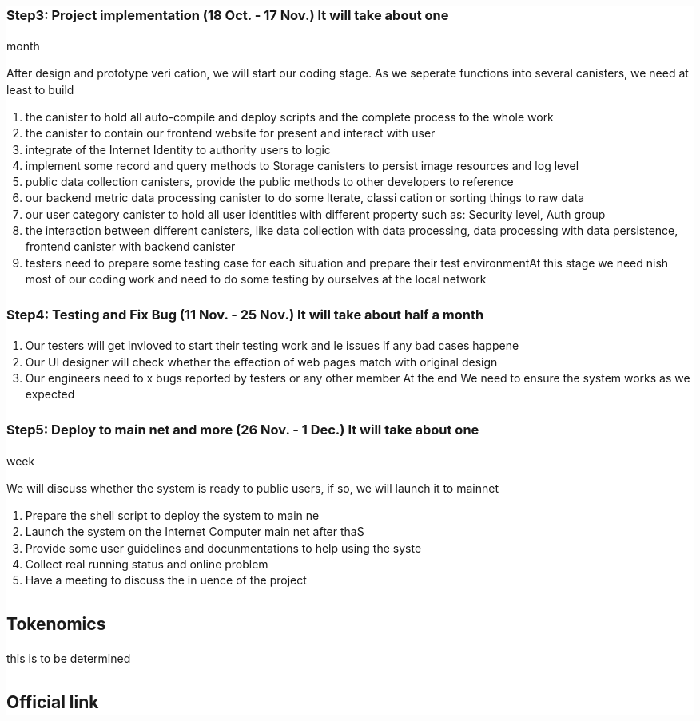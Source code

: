 ### Step3: Project implementation (18 Oct. - 17 Nov.) It will take about one
month

After design and prototype veri cation, we will start our coding stage. As we
seperate functions into several canisters, we need at least to build
1. the canister to hold all auto-compile and deploy scripts and the complete
process to the whole work
2. the canister to contain our frontend website for present and interact with user
3. integrate of the Internet Identity to authority users to logic
4. implement some record and query methods to Storage canisters to persist
image resources and log level
5. public data collection canisters, provide the public methods to other
developers to reference
6. our backend metric data processing canister to do some lterate, classi cation
or sorting things to raw data
7. our user category canister to hold all user identities with different property
such as: Security level, Auth group
8. the interaction between different canisters, like data collection with data
processing, data processing with data persistence, frontend canister with
backend canister
9. testers need to prepare some testing case for each situation and prepare their
test environmentAt this stage we need nish most of our coding work and need to do some testing by ourselves at the local network

### Step4: Testing and Fix Bug (11 Nov. - 25 Nov.) It will take about half a month

1. Our testers will get invloved to start their testing work and le issues if any
bad cases happene
2. Our UI designer will check whether the effection of web pages match with
original design
3. Our engineers need to x bugs reported by testers or any other member
At the end
We need to ensure the system works as we expected

### Step5: Deploy to main net and more (26 Nov. - 1 Dec.) It will take about one
week

We will discuss whether the system is ready to public users, if so, we will launch it
to mainnet
1. Prepare the shell script to deploy the system to main ne
2. Launch the system on the Internet Computer main net after thaS
3. Provide some user guidelines and docunmentations to help using the syste
4. Collect real running status and online problem
5. Have a meeting to discuss the in uence of the project

## Tokenomics

this is to be determined

## Official link